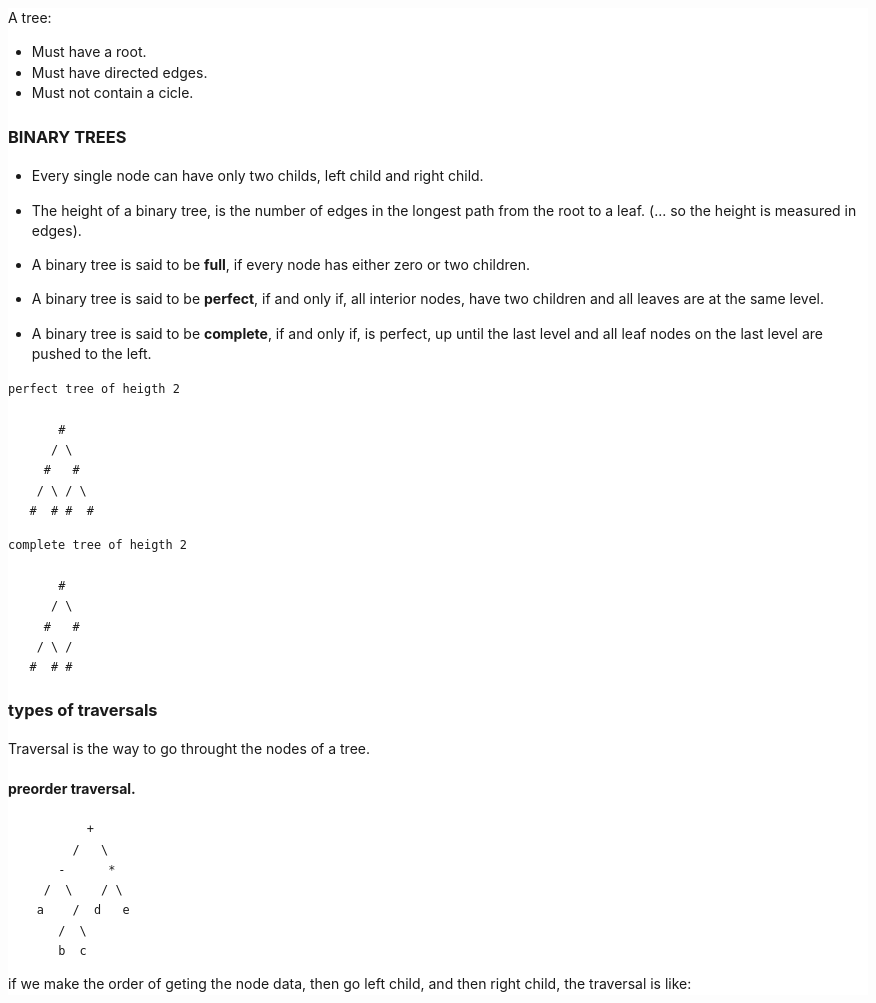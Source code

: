 A tree: 
- Must have a root.
- Must have directed edges.
- Must not contain a cicle. 

### BINARY TREES

- Every single node can have only two childs, left child and right child.

 - The height of a binary tree, is the number of edges in the longest path from the root to a leaf. (... so the height is measured in edges).
 - A binary tree is said to be **full**, if every node has either zero or two children.
 - A binary tree is said to be **perfect**, if and only if, all interior nodes, have two children and all leaves are at the same level. 
 - A binary tree is said to be **complete**, if and only if, is perfect, up until the last level and all leaf nodes on the last level are pushed to the left. 
 
 
 ```
 perfect tree of heigth 2
 
        #
       / \
      #   #
     / \ / \
    #  # #  #
 ```
 
 ```
 complete tree of heigth 2
 
        #
       / \
      #   #
     / \ /
    #  # # 
 ```
 
 ### types of traversals
 
 Traversal is the way to go throught the nodes of a tree.
 
 #### preorder traversal. 
 
 ```     
            + 
          /   \    
        -      * 
      /  \    / \ 
     a    /  d   e 
        /  \
        b  c 
 ```
 
 if we make the order of geting the node data, then go left child, and then right child, the traversal is like:
 